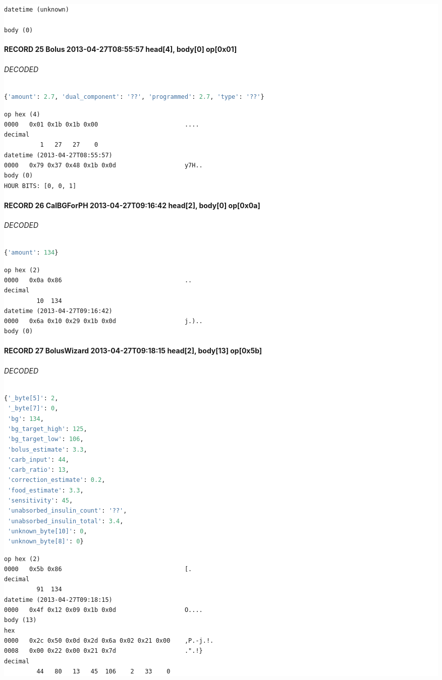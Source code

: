     datetime (unknown)

    body (0)

#### RECORD 25 Bolus 2013-04-27T08:55:57 head[4], body[0] op[0x01]
###### DECODED
```python
{'amount': 2.7, 'dual_component': '??', 'programmed': 2.7, 'type': '??'}
```
    op hex (4)
    0000   0x01 0x1b 0x1b 0x00                        ....
    decimal
              1   27   27    0
    datetime (2013-04-27T08:55:57)
    0000   0x79 0x37 0x48 0x1b 0x0d                   y7H..
    body (0)
    HOUR BITS: [0, 0, 1]
#### RECORD 26 CalBGForPH 2013-04-27T09:16:42 head[2], body[0] op[0x0a]
###### DECODED
```python
{'amount': 134}
```
    op hex (2)
    0000   0x0a 0x86                                  ..
    decimal
             10  134
    datetime (2013-04-27T09:16:42)
    0000   0x6a 0x10 0x29 0x1b 0x0d                   j.)..
    body (0)

#### RECORD 27 BolusWizard 2013-04-27T09:18:15 head[2], body[13] op[0x5b]
###### DECODED
```python
{'_byte[5]': 2,
 '_byte[7]': 0,
 'bg': 134,
 'bg_target_high': 125,
 'bg_target_low': 106,
 'bolus_estimate': 3.3,
 'carb_input': 44,
 'carb_ratio': 13,
 'correction_estimate': 0.2,
 'food_estimate': 3.3,
 'sensitivity': 45,
 'unabsorbed_insulin_count': '??',
 'unabsorbed_insulin_total': 3.4,
 'unknown_byte[10]': 0,
 'unknown_byte[8]': 0}
```
    op hex (2)
    0000   0x5b 0x86                                  [.
    decimal
             91  134
    datetime (2013-04-27T09:18:15)
    0000   0x4f 0x12 0x09 0x1b 0x0d                   O....
    body (13)
    hex
    0000   0x2c 0x50 0x0d 0x2d 0x6a 0x02 0x21 0x00    ,P.-j.!.
    0008   0x00 0x22 0x00 0x21 0x7d                   .".!}
    decimal
             44   80   13   45  106    2   33    0